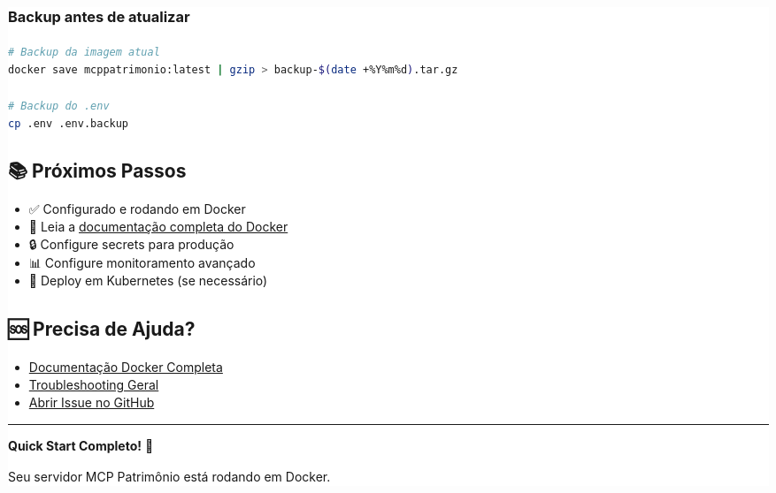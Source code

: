### Backup antes de atualizar

```bash
# Backup da imagem atual
docker save mcppatrimonio:latest | gzip > backup-$(date +%Y%m%d).tar.gz

# Backup do .env
cp .env .env.backup
```

## 📚 Próximos Passos

- ✅ Configurado e rodando em Docker
- 📖 Leia a [documentação completa do Docker](DOCKER.md)
- 🔒 Configure secrets para produção
- 📊 Configure monitoramento avançado
- 🚀 Deploy em Kubernetes (se necessário)

## 🆘 Precisa de Ajuda?

- [Documentação Docker Completa](DOCKER.md)
- [Troubleshooting Geral](INSTALLATION.md#troubleshooting)
- [Abrir Issue no GitHub](https://github.com/seu-usuario/mcppatrimonio/issues)

---

**Quick Start Completo!** 🎉

Seu servidor MCP Patrimônio está rodando em Docker.
